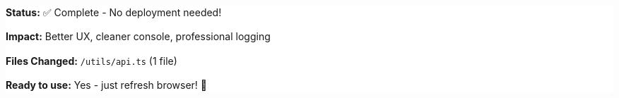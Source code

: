 
**Status:** ✅ Complete - No deployment needed!

**Impact:** Better UX, cleaner console, professional logging

**Files Changed:** `/utils/api.ts` (1 file)

**Ready to use:** Yes - just refresh browser! 🎉

